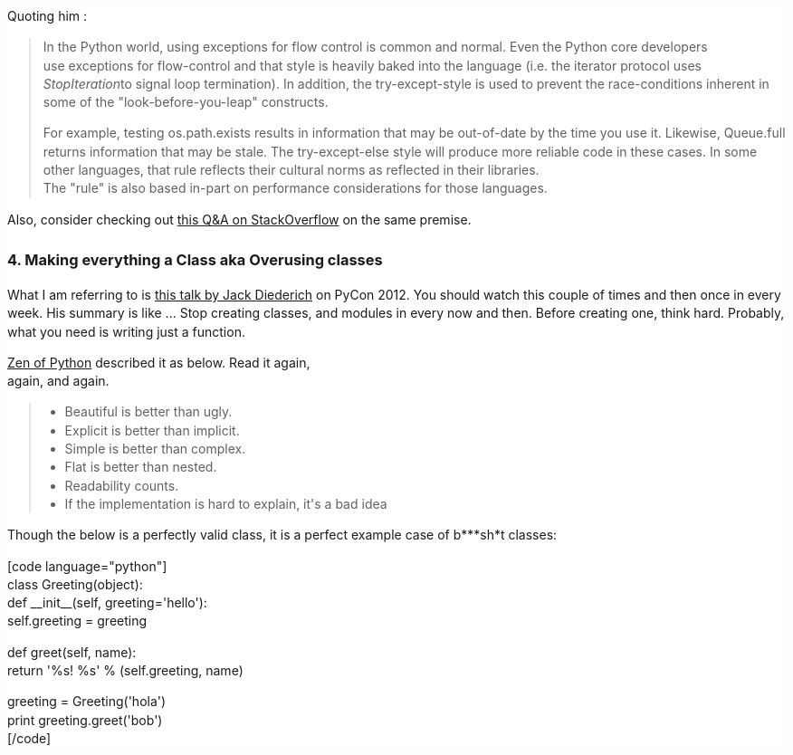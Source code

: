 Quoting him :

> In the Python world, using exceptions for flow control is common and
> normal. Even the Python core developers use exceptions for
> flow-control and that style is heavily baked into the language (i.e.
> the iterator protocol uses *StopIteration*to signal loop termination).
> In addition, the try-except-style is used to prevent the
> race-conditions inherent in some of the "look-before-you-leap"
> constructs.
>
> For example, testing os.path.exists results in information that may be
> out-of-date by the time you use it. Likewise, Queue.full returns
> information that may be stale. The try-except-else style will produce
> more reliable code in these cases. In some other languages, that rule
> reflects their cultural norms as reflected in their libraries.  
>  The "rule" is also based in-part on performance considerations for
> those languages.

Also, consider checking out [this Q&A on
StackOverflow](http://stackoverflow.com/a/180974/617185) on the same
premise.

### **4. Making everything a Class aka Overusing classes**

What I am referring to is [this talk by Jack
Diederich](https://www.youtube.com/watch?v=o9pEzgHorH0) on PyCon 2012.
You should watch this couple of times and then once in every week. His
summary is like ... Stop creating classes, and modules in every now and
then. Before creating one, think hard. Probably, what you need is
writing just a function.

[Zen of Python](https://www.python.org/dev/peps/pep-0020/) described it
as below. Read it again,  
again, and again.

> -   Beautiful is better than ugly.
> -   Explicit is better than implicit.
> -   Simple is better than complex.
> -   Flat is better than nested.
> -   Readability counts.
> -   If the implementation is hard to explain, it's a bad idea

Though the below is a perfectly valid class, it is a perfect example
case of b\*\*\*sh\*t classes:

[code language="python"]  
class Greeting(object):  
def \_\_init\_\_(self, greeting='hello'):  
self.greeting = greeting

def greet(self, name):  
return '%s! %s' % (self.greeting, name)

greeting = Greeting('hola')  
print greeting.greet('bob')  
[/code]
